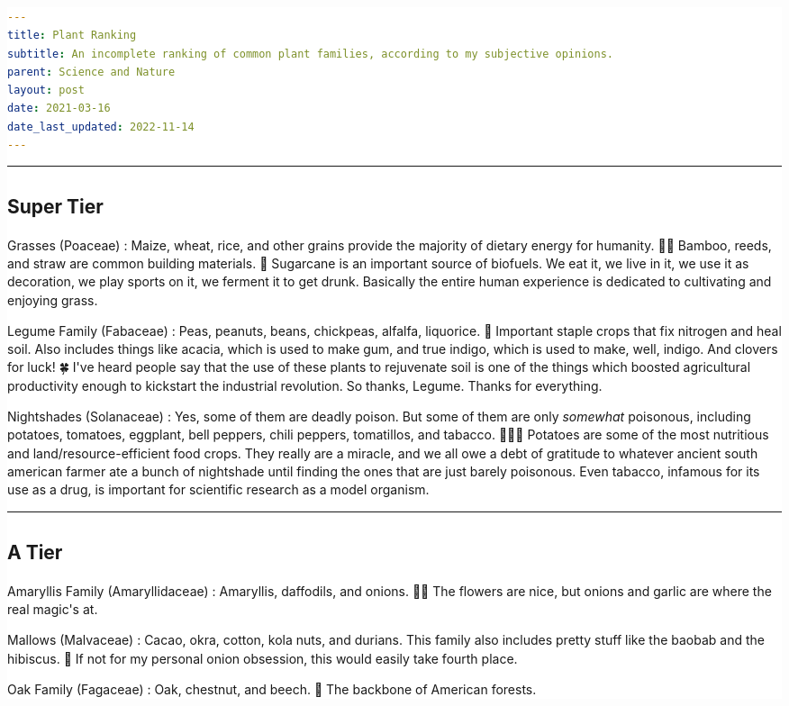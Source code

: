 ```yaml
---
title: Plant Ranking
subtitle: An incomplete ranking of common plant families, according to my subjective opinions.
parent: Science and Nature
layout: post
date: 2021-03-16
date_last_updated: 2022-11-14
---
```




---

## Super Tier

Grasses (Poaceae)
: Maize, wheat, rice, and other grains provide the majority of dietary energy for humanity. 🌽🌾 Bamboo, reeds, and straw are common building materials. 🎋 Sugarcane is an important source of biofuels. We eat it, we live in it, we use it as decoration, we play sports on it, we ferment it to get drunk. Basically the entire human experience is dedicated to cultivating and enjoying grass.

Legume Family (Fabaceae)
: Peas, peanuts, beans, chickpeas, alfalfa, liquorice. 🥜 Important staple crops that fix nitrogen and heal soil. Also includes things like acacia, which is used to make gum, and true indigo, which is used to make, well, indigo. And clovers for luck! 🍀 I've heard people say that the use of these plants to rejuvenate soil is one of the things which boosted agricultural productivity enough to kickstart the industrial revolution. So thanks, Legume. Thanks for everything.

Nightshades (Solanaceae)
: Yes, some of them are deadly poison. But some of them are only *somewhat* poisonous, including potatoes, tomatoes, eggplant, bell peppers, chili peppers, tomatillos, and tabacco. 🍆🍅🥔 Potatoes are some of the most nutritious and land/resource-efficient food crops. They really are a miracle, and we all owe a debt of gratitude to whatever ancient south american farmer ate a bunch of nightshade until finding the ones that are just barely poisonous. Even tabacco, infamous for its use as a drug, is important for scientific research as a model organism.


---


## A Tier

Amaryllis Family (Amaryllidaceae)
: Amaryllis, daffodils, and onions. 🧅🧄 The flowers are nice, but onions and garlic are where the real magic's at.

Mallows (Malvaceae)
: Cacao, okra, cotton, kola nuts, and durians. This family also includes pretty stuff like the baobab and the hibiscus. 🌺 If not for my personal onion obsession, this would easily take fourth place. 

Oak Family (Fagaceae)
: Oak, chestnut, and beech. 🌰 The backbone of American forests.
